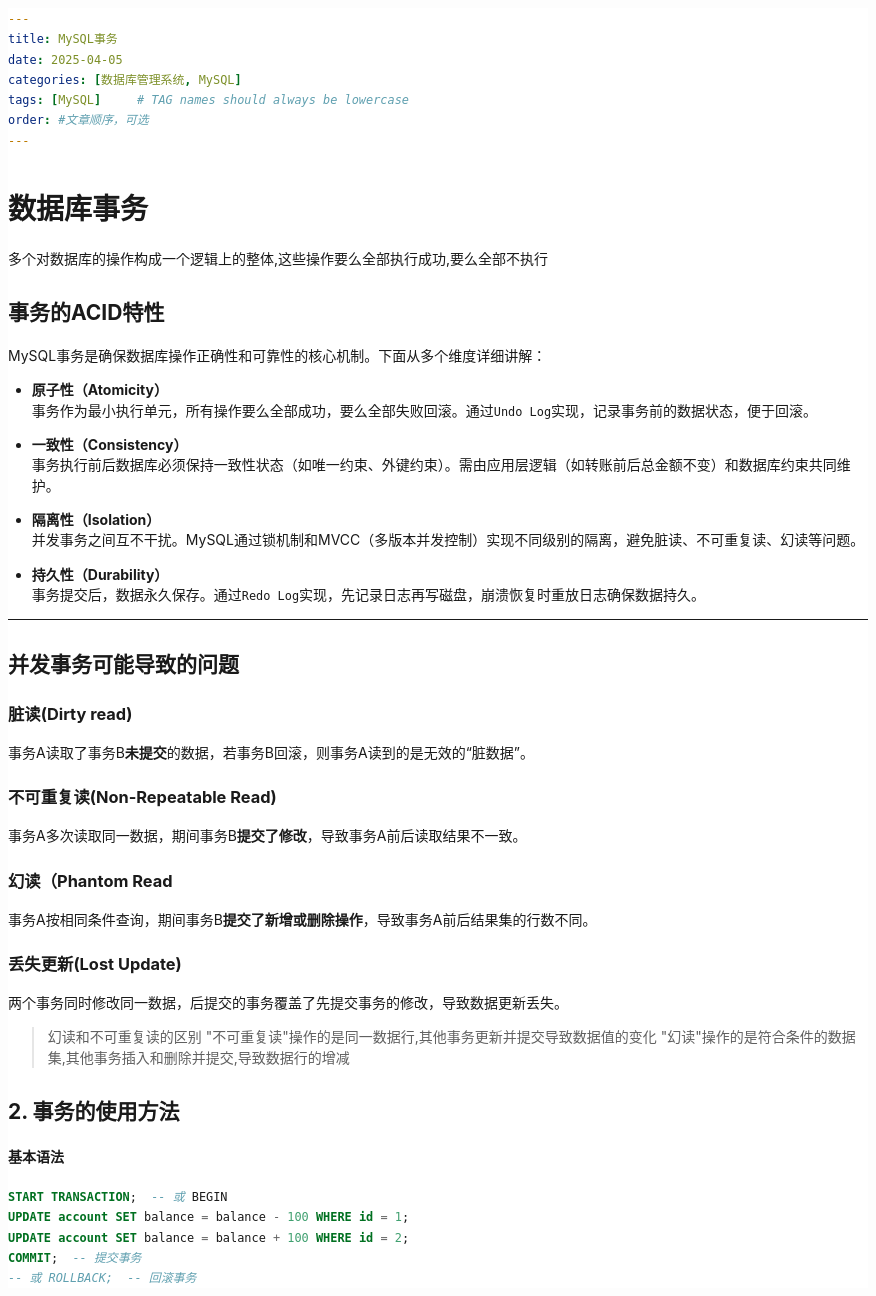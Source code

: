 ```yaml
---
title: MySQL事务
date: 2025-04-05
categories: [数据库管理系统, MySQL]
tags: [MySQL]     # TAG names should always be lowercase
order: #文章顺序，可选
---
```


# 数据库事务

多个对数据库的操作构成一个逻辑上的整体,这些操作要么全部执行成功,要么全部不执行

## 事务的ACID特性

MySQL事务是确保数据库操作正确性和可靠性的核心机制。下面从多个维度详细讲解：
- **原子性（Atomicity）**  
事务作为最小执行单元，所有操作要么全部成功，要么全部失败回滚。通过`Undo Log`实现，记录事务前的数据状态，便于回滚。

- **一致性（Consistency）**  
事务执行前后数据库必须保持一致性状态（如唯一约束、外键约束）。需由应用层逻辑（如转账前后总金额不变）和数据库约束共同维护。

- **隔离性（Isolation）**  
并发事务之间互不干扰。MySQL通过锁机制和MVCC（多版本并发控制）实现不同级别的隔离，避免脏读、不可重复读、幻读等问题。

- **持久性（Durability）**  
事务提交后，数据永久保存。通过`Redo Log`实现，先记录日志再写磁盘，崩溃恢复时重放日志确保数据持久。

---

## 并发事务可能导致的问题

### **脏读(Dirty read)**
事务A读取了事务B**未提交**的数据，若事务B回滚，则事务A读到的是无效的“脏数据”。

### **不可重复读(Non-Repeatable Read)**
事务A多次读取同一数据，期间事务B**提交了修改**，导致事务A前后读取结果不一致。

### **幻读（Phantom Read**
事务A按相同条件查询，期间事务B**提交了新增或删除操作**，导致事务A前后结果集的行数不同。

### **丢失更新(Lost Update)**
两个事务同时修改同一数据，后提交的事务覆盖了先提交事务的修改，导致数据更新丢失。

> 幻读和不可重复读的区别
> "不可重复读"操作的是同一数据行,其他事务更新并提交导致数据值的变化
> "幻读"操作的是符合条件的数据集,其他事务插入和删除并提交,导致数据行的增减

## **2. 事务的使用方法**
#### **基本语法**
```sql
START TRANSACTION;  -- 或 BEGIN
UPDATE account SET balance = balance - 100 WHERE id = 1;
UPDATE account SET balance = balance + 100 WHERE id = 2;
COMMIT;  -- 提交事务
-- 或 ROLLBACK;  -- 回滚事务
```
